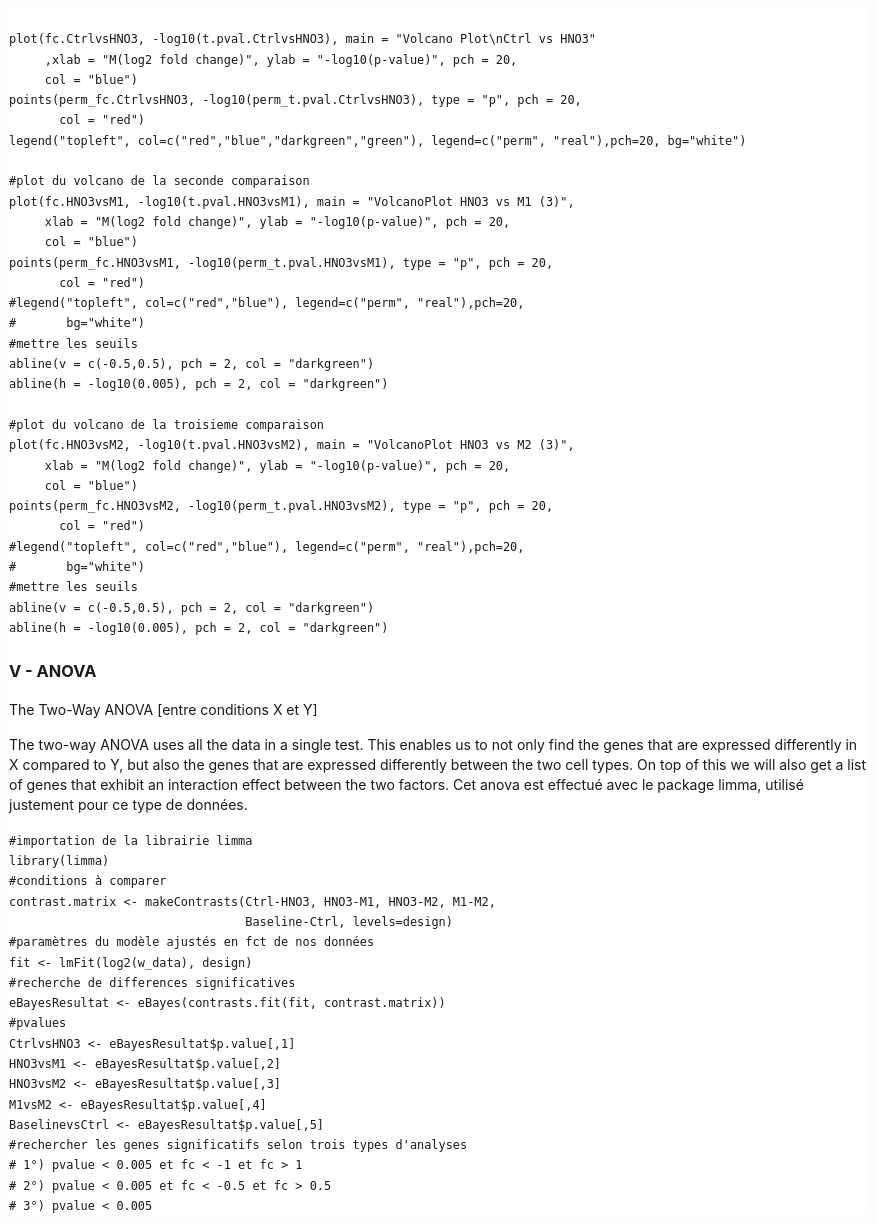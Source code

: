 ```{r}

plot(fc.CtrlvsHNO3, -log10(t.pval.CtrlvsHNO3), main = "Volcano Plot\nCtrl vs HNO3"
     ,xlab = "M(log2 fold change)", ylab = "-log10(p-value)", pch = 20, 
     col = "blue")
points(perm_fc.CtrlvsHNO3, -log10(perm_t.pval.CtrlvsHNO3), type = "p", pch = 20, 
       col = "red")
legend("topleft", col=c("red","blue","darkgreen","green"), legend=c("perm", "real"),pch=20, bg="white")
       
#plot du volcano de la seconde comparaison
plot(fc.HNO3vsM1, -log10(t.pval.HNO3vsM1), main = "VolcanoPlot HNO3 vs M1 (3)", 
     xlab = "M(log2 fold change)", ylab = "-log10(p-value)", pch = 20,
     col = "blue")
points(perm_fc.HNO3vsM1, -log10(perm_t.pval.HNO3vsM1), type = "p", pch = 20,
       col = "red")
#legend("topleft", col=c("red","blue"), legend=c("perm", "real"),pch=20,
#       bg="white")
#mettre les seuils
abline(v = c(-0.5,0.5), pch = 2, col = "darkgreen")
abline(h = -log10(0.005), pch = 2, col = "darkgreen")

#plot du volcano de la troisieme comparaison
plot(fc.HNO3vsM2, -log10(t.pval.HNO3vsM2), main = "VolcanoPlot HNO3 vs M2 (3)", 
     xlab = "M(log2 fold change)", ylab = "-log10(p-value)", pch = 20, 
     col = "blue")
points(perm_fc.HNO3vsM2, -log10(perm_t.pval.HNO3vsM2), type = "p", pch = 20, 
       col = "red")
#legend("topleft", col=c("red","blue"), legend=c("perm", "real"),pch=20,
#       bg="white")
#mettre les seuils
abline(v = c(-0.5,0.5), pch = 2, col = "darkgreen")
abline(h = -log10(0.005), pch = 2, col = "darkgreen")
```

### **V - ANOVA**

The Two-Way ANOVA [entre conditions X et Y]

The two-way ANOVA uses all the data in a single test. This enables us to not only find the genes that are expressed differently in X compared to Y, but also the genes that are expressed differently between the two cell types. On top of this we will also get a list of genes that exhibit an interaction effect between the two factors. 
Cet anova est effectué avec le package limma, utilisé justement pour ce type de données. 

```{r}
#importation de la librairie limma
library(limma)
#conditions à comparer
contrast.matrix <- makeContrasts(Ctrl-HNO3, HNO3-M1, HNO3-M2, M1-M2, 
                                 Baseline-Ctrl, levels=design)
#paramètres du modèle ajustés en fct de nos données
fit <- lmFit(log2(w_data), design)
#recherche de differences significatives
eBayesResultat <- eBayes(contrasts.fit(fit, contrast.matrix))
#pvalues
CtrlvsHNO3 <- eBayesResultat$p.value[,1]
HNO3vsM1 <- eBayesResultat$p.value[,2]
HNO3vsM2 <- eBayesResultat$p.value[,3]
M1vsM2 <- eBayesResultat$p.value[,4]
BaselinevsCtrl <- eBayesResultat$p.value[,5]
#rechercher les genes significatifs selon trois types d'analyses
# 1°) pvalue < 0.005 et fc < -1 et fc > 1
# 2°) pvalue < 0.005 et fc < -0.5 et fc > 0.5
# 3°) pvalue < 0.005
```